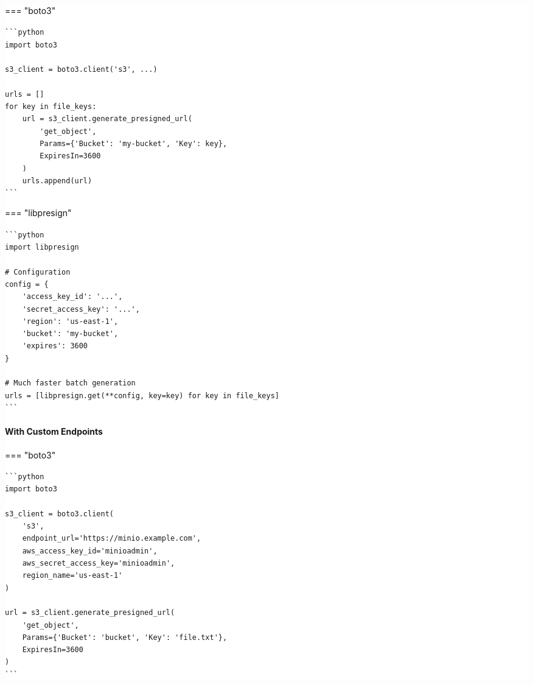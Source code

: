 === "boto3"

    ```python
    import boto3
    
    s3_client = boto3.client('s3', ...)
    
    urls = []
    for key in file_keys:
        url = s3_client.generate_presigned_url(
            'get_object',
            Params={'Bucket': 'my-bucket', 'Key': key},
            ExpiresIn=3600
        )
        urls.append(url)
    ```

=== "libpresign"

    ```python
    import libpresign
    
    # Configuration
    config = {
        'access_key_id': '...',
        'secret_access_key': '...',
        'region': 'us-east-1',
        'bucket': 'my-bucket',
        'expires': 3600
    }
    
    # Much faster batch generation
    urls = [libpresign.get(**config, key=key) for key in file_keys]
    ```

#### With Custom Endpoints

=== "boto3"

    ```python
    import boto3
    
    s3_client = boto3.client(
        's3',
        endpoint_url='https://minio.example.com',
        aws_access_key_id='minioadmin',
        aws_secret_access_key='minioadmin',
        region_name='us-east-1'
    )
    
    url = s3_client.generate_presigned_url(
        'get_object',
        Params={'Bucket': 'bucket', 'Key': 'file.txt'},
        ExpiresIn=3600
    )
    ```
